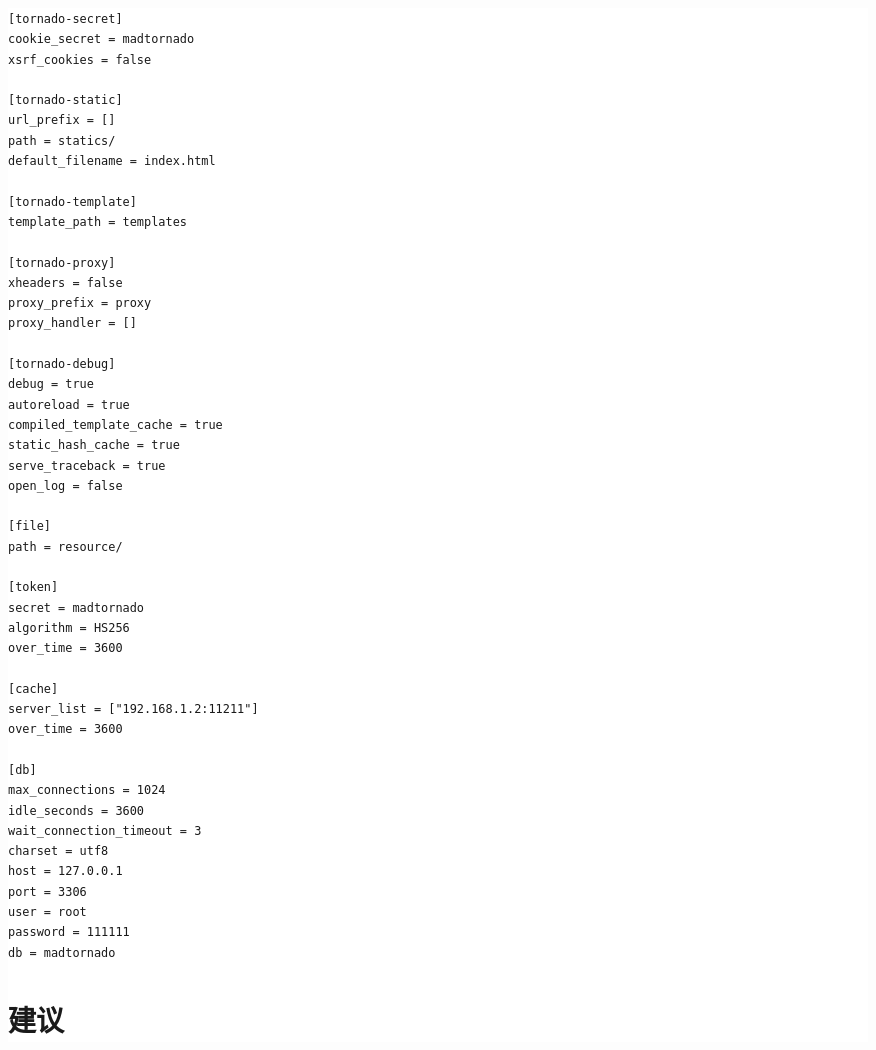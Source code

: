 ```
[tornado-secret]
cookie_secret = madtornado
xsrf_cookies = false

[tornado-static]
url_prefix = []
path = statics/
default_filename = index.html

[tornado-template]
template_path = templates

[tornado-proxy]
xheaders = false
proxy_prefix = proxy
proxy_handler = []

[tornado-debug]
debug = true
autoreload = true
compiled_template_cache = true
static_hash_cache = true
serve_traceback = true
open_log = false

[file]
path = resource/

[token]
secret = madtornado
algorithm = HS256
over_time = 3600

[cache]
server_list = ["192.168.1.2:11211"]
over_time = 3600

[db]
max_connections = 1024
idle_seconds = 3600
wait_connection_timeout = 3
charset = utf8
host = 127.0.0.1
port = 3306
user = root
password = 111111
db = madtornado
```

# 建议
